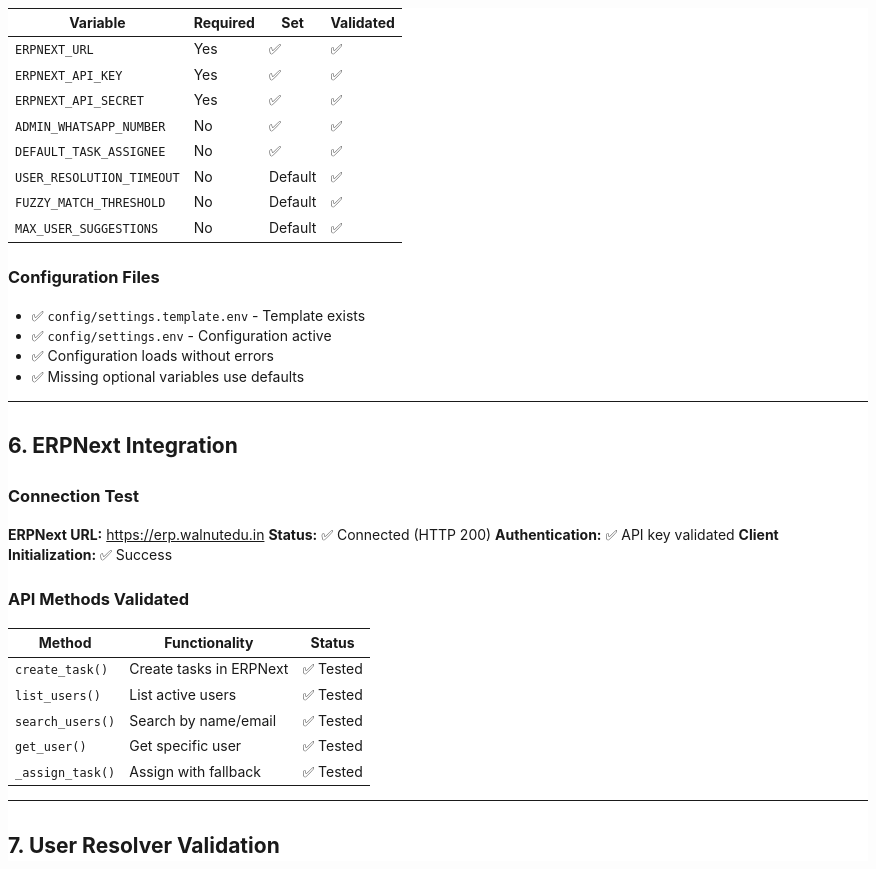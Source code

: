 | Variable | Required | Set | Validated |
|----------|----------|-----|-----------|
| `ERPNEXT_URL` | Yes | ✅ | ✅ |
| `ERPNEXT_API_KEY` | Yes | ✅ | ✅ |
| `ERPNEXT_API_SECRET` | Yes | ✅ | ✅ |
| `ADMIN_WHATSAPP_NUMBER` | No | ✅ | ✅ |
| `DEFAULT_TASK_ASSIGNEE` | No | ✅ | ✅ |
| `USER_RESOLUTION_TIMEOUT` | No | Default | ✅ |
| `FUZZY_MATCH_THRESHOLD` | No | Default | ✅ |
| `MAX_USER_SUGGESTIONS` | No | Default | ✅ |

### Configuration Files

- ✅ `config/settings.template.env` - Template exists
- ✅ `config/settings.env` - Configuration active
- ✅ Configuration loads without errors
- ✅ Missing optional variables use defaults

---

## 6. ERPNext Integration

### Connection Test

**ERPNext URL:** https://erp.walnutedu.in
**Status:** ✅ Connected (HTTP 200)
**Authentication:** ✅ API key validated
**Client Initialization:** ✅ Success

### API Methods Validated

| Method | Functionality | Status |
|--------|---------------|--------|
| `create_task()` | Create tasks in ERPNext | ✅ Tested |
| `list_users()` | List active users | ✅ Tested |
| `search_users()` | Search by name/email | ✅ Tested |
| `get_user()` | Get specific user | ✅ Tested |
| `_assign_task()` | Assign with fallback | ✅ Tested |

---

## 7. User Resolver Validation
